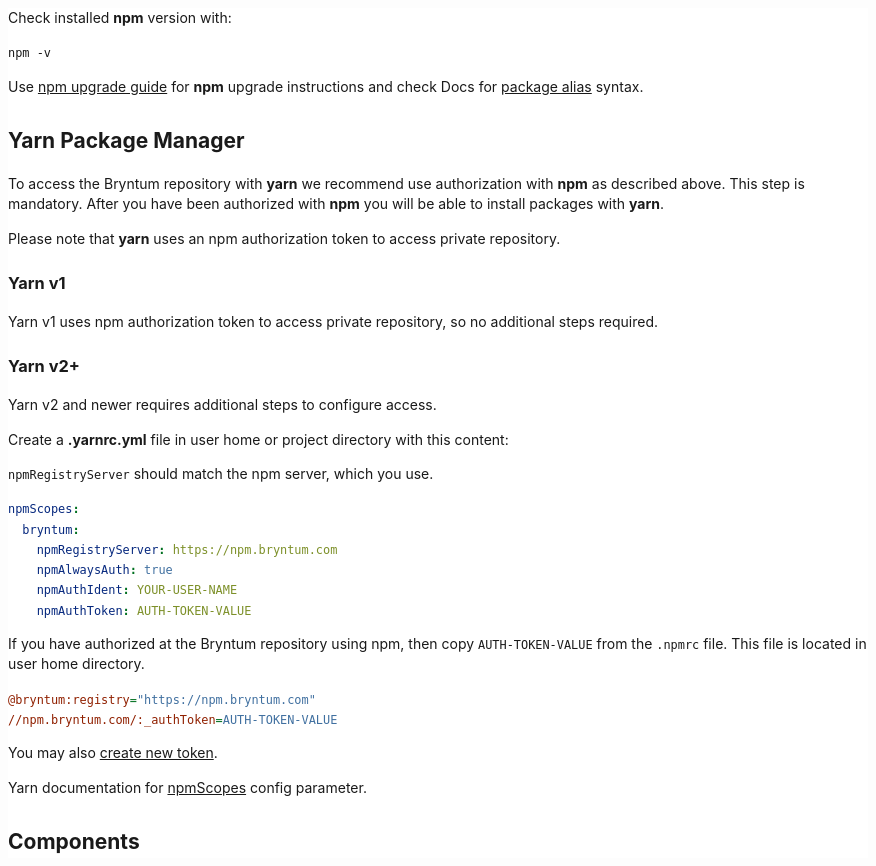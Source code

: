 Check installed **npm** version with:

```shell
npm -v
```

Use [npm upgrade guide](https://docs.npmjs.com/try-the-latest-stable-version-of-npm) for **npm** upgrade
instructions and check Docs for [package alias](https://docs.npmjs.com/cli/v10/commands/npm-install) syntax.

## Yarn Package Manager

To access the Bryntum repository with **yarn** we recommend use authorization with **npm** as described above. 
This step is mandatory. 
After you have been authorized with **npm** you will be able to install packages with **yarn**.

Please note that **yarn** uses an npm authorization token to access private repository.

### Yarn v1

Yarn v1 uses npm authorization token to access private repository, so no additional steps required.

### Yarn v2+

Yarn v2 and newer requires additional steps to configure access. 

Create a **.yarnrc.yml** file in user home or project directory with this content:

`npmRegistryServer` should match the npm server, which you use.

```yaml
npmScopes: 
  bryntum: 
    npmRegistryServer: https://npm.bryntum.com
    npmAlwaysAuth: true
    npmAuthIdent: YOUR-USER-NAME
    npmAuthToken: AUTH-TOKEN-VALUE
```

If you have authorized at the Bryntum repository using npm, then copy `AUTH-TOKEN-VALUE` from the `.npmrc` file.
This file is located in user home directory.

```ini
@bryntum:registry="https://npm.bryntum.com"
//npm.bryntum.com/:_authToken=AUTH-TOKEN-VALUE
```

You may also [create new token](#Calendar/guides/npm-repository.md#creating-an-access-token).

Yarn documentation for [npmScopes](https://yarnpkg.com/configuration/yarnrc#npmScopes) config parameter.

## Components
